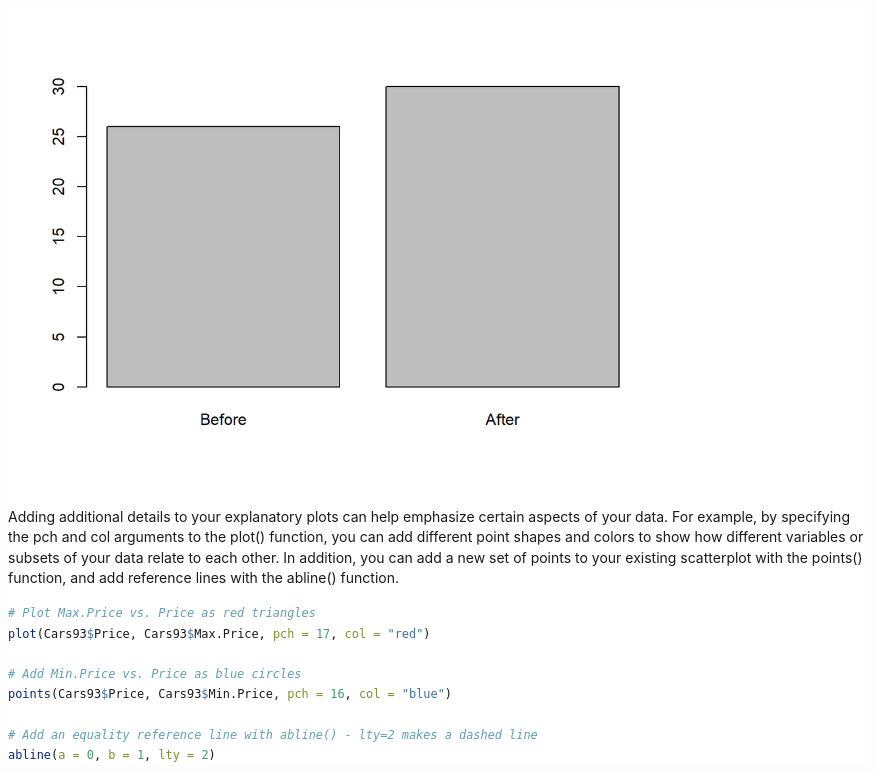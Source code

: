 <img src="DataVis_files/figure-html/unnamed-chunk-1-3.png" width="672" />

Adding additional details to your explanatory plots can help emphasize certain aspects of your data. For example, by specifying the pch and col arguments to the plot() function, you can add different point shapes and colors to show how different variables or subsets of your data relate to each other. In addition, you can add a new set of points to your existing scatterplot with the points() function, and add reference lines with the abline() function.


```r
# Plot Max.Price vs. Price as red triangles
plot(Cars93$Price, Cars93$Max.Price, pch = 17, col = "red")

# Add Min.Price vs. Price as blue circles
points(Cars93$Price, Cars93$Min.Price, pch = 16, col = "blue")

# Add an equality reference line with abline() - lty=2 makes a dashed line
abline(a = 0, b = 1, lty = 2)
```
